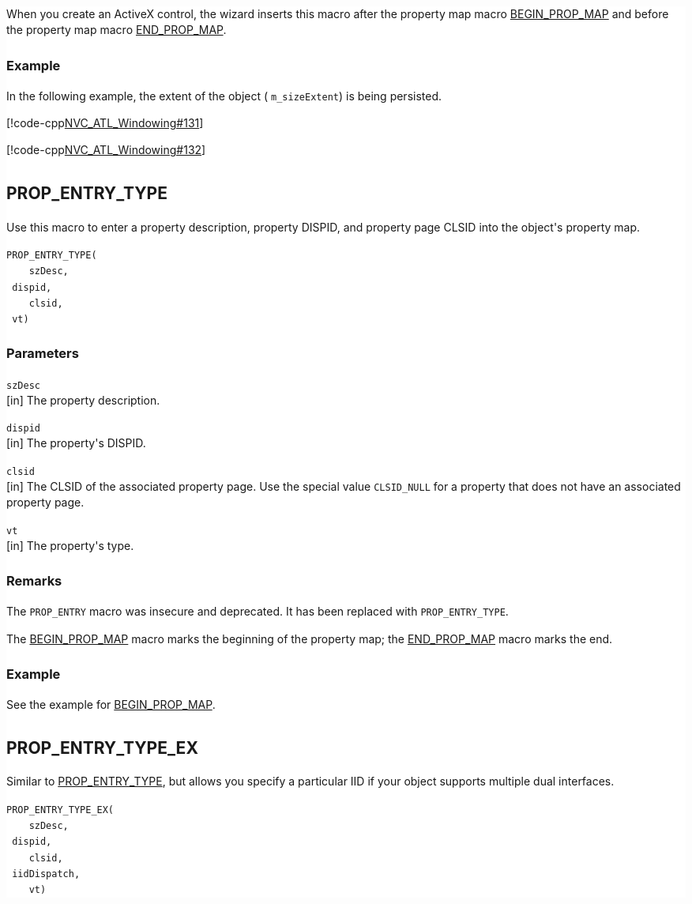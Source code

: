  When you create an ActiveX control, the wizard inserts this macro after the property map macro [BEGIN_PROP_MAP](../Topic/BEGIN_PROP_MAP.md) and before the property map macro [END_PROP_MAP](../Topic/END_PROP_MAP.md).  
  
### Example  
 In the following example, the extent of the object ( `m_sizeExtent`) is being persisted.  
  
 [!code-cpp[NVC_ATL_Windowing#131](../../atl/codesnippet/CPP/property-map-macros_2.h)]  
  
 [!code-cpp[NVC_ATL_Windowing#132](../../atl/codesnippet/CPP/property-map-macros_3.h)]  
  
##  <a name="prop_entry_type"></a>  PROP_ENTRY_TYPE  
 Use this macro to enter a property description, property DISPID, and property page CLSID into the object's property map.  
  
```
PROP_ENTRY_TYPE(
    szDesc,
 dispid,
    clsid,
 vt)
```  
  
### Parameters  
 `szDesc`  
 [in] The property description.  
  
 `dispid`  
 [in] The property's DISPID.  
  
 `clsid`  
 [in] The CLSID of the associated property page. Use the special value `CLSID_NULL` for a property that does not have an associated property page.  
  
 `vt`  
 [in] The property's type.  
  
### Remarks  
 The `PROP_ENTRY` macro was insecure and deprecated. It has been replaced with `PROP_ENTRY_TYPE`.  
  
 The [BEGIN_PROP_MAP](../Topic/BEGIN_PROP_MAP.md) macro marks the beginning of the property map; the [END_PROP_MAP](../Topic/END_PROP_MAP.md) macro marks the end.  
  
### Example  
 See the example for [BEGIN_PROP_MAP](../Topic/BEGIN_PROP_MAP.md).  
  
##  <a name="prop_entry_type_ex"></a>  PROP_ENTRY_TYPE_EX  
 Similar to [PROP_ENTRY_TYPE](../Topic/PROP_ENTRY_TYPE.md), but allows you specify a particular IID if your object supports multiple dual interfaces.  
  
```
PROP_ENTRY_TYPE_EX(
    szDesc,
 dispid,
    clsid,
 iidDispatch,
    vt)
```    
  